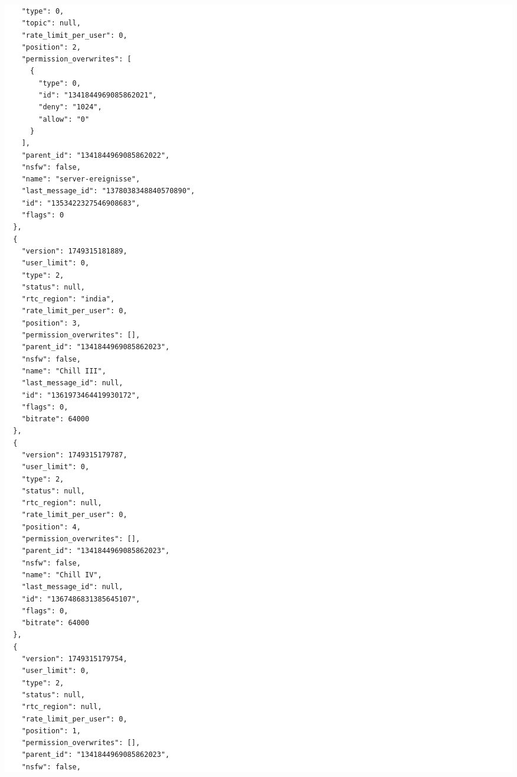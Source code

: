         "type": 0,
        "topic": null,
        "rate_limit_per_user": 0,
        "position": 2,
        "permission_overwrites": [
          {
            "type": 0,
            "id": "1341844969085862021",
            "deny": "1024",
            "allow": "0"
          }
        ],
        "parent_id": "1341844969085862022",
        "nsfw": false,
        "name": "server-ereignisse",
        "last_message_id": "1378038348840570890",
        "id": "1353422327546908683",
        "flags": 0
      },
      {
        "version": 1749315181889,
        "user_limit": 0,
        "type": 2,
        "status": null,
        "rtc_region": "india",
        "rate_limit_per_user": 0,
        "position": 3,
        "permission_overwrites": [],
        "parent_id": "1341844969085862023",
        "nsfw": false,
        "name": "Chill III",
        "last_message_id": null,
        "id": "1361973464419930172",
        "flags": 0,
        "bitrate": 64000
      },
      {
        "version": 1749315179787,
        "user_limit": 0,
        "type": 2,
        "status": null,
        "rtc_region": null,
        "rate_limit_per_user": 0,
        "position": 4,
        "permission_overwrites": [],
        "parent_id": "1341844969085862023",
        "nsfw": false,
        "name": "Chill IV",
        "last_message_id": null,
        "id": "1367486831385645107",
        "flags": 0,
        "bitrate": 64000
      },
      {
        "version": 1749315179754,
        "user_limit": 0,
        "type": 2,
        "status": null,
        "rtc_region": null,
        "rate_limit_per_user": 0,
        "position": 1,
        "permission_overwrites": [],
        "parent_id": "1341844969085862023",
        "nsfw": false,